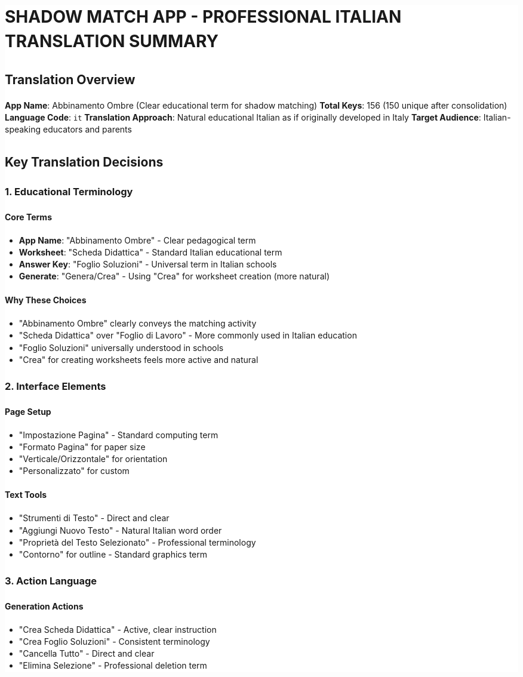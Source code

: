 # SHADOW MATCH APP - PROFESSIONAL ITALIAN TRANSLATION SUMMARY

## Translation Overview
**App Name**: Abbinamento Ombre (Clear educational term for shadow matching)
**Total Keys**: 156 (150 unique after consolidation)
**Language Code**: `it`
**Translation Approach**: Natural educational Italian as if originally developed in Italy
**Target Audience**: Italian-speaking educators and parents

## Key Translation Decisions

### 1. Educational Terminology

#### Core Terms
- **App Name**: "Abbinamento Ombre" - Clear pedagogical term
- **Worksheet**: "Scheda Didattica" - Standard Italian educational term
- **Answer Key**: "Foglio Soluzioni" - Universal term in Italian schools
- **Generate**: "Genera/Crea" - Using "Crea" for worksheet creation (more natural)

#### Why These Choices
- "Abbinamento Ombre" clearly conveys the matching activity
- "Scheda Didattica" over "Foglio di Lavoro" - More commonly used in Italian education
- "Foglio Soluzioni" universally understood in schools
- "Crea" for creating worksheets feels more active and natural

### 2. Interface Elements

#### Page Setup
- "Impostazione Pagina" - Standard computing term
- "Formato Pagina" for paper size
- "Verticale/Orizzontale" for orientation
- "Personalizzato" for custom

#### Text Tools
- "Strumenti di Testo" - Direct and clear
- "Aggiungi Nuovo Testo" - Natural Italian word order
- "Proprietà del Testo Selezionato" - Professional terminology
- "Contorno" for outline - Standard graphics term

### 3. Action Language

#### Generation Actions
- "Crea Scheda Didattica" - Active, clear instruction
- "Crea Foglio Soluzioni" - Consistent terminology
- "Cancella Tutto" - Direct and clear
- "Elimina Selezione" - Professional deletion term
